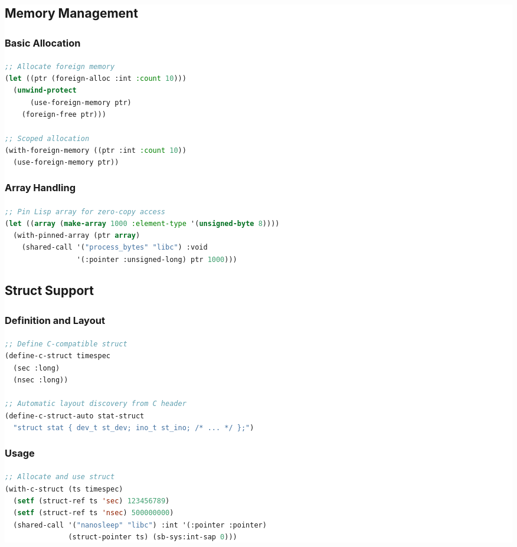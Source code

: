 ## Memory Management

### Basic Allocation

```lisp
;; Allocate foreign memory
(let ((ptr (foreign-alloc :int :count 10)))
  (unwind-protect 
      (use-foreign-memory ptr)
    (foreign-free ptr)))

;; Scoped allocation
(with-foreign-memory ((ptr :int :count 10))
  (use-foreign-memory ptr))
```

### Array Handling

```lisp
;; Pin Lisp array for zero-copy access
(let ((array (make-array 1000 :element-type '(unsigned-byte 8))))
  (with-pinned-array (ptr array)
    (shared-call '("process_bytes" "libc") :void 
                 '(:pointer :unsigned-long) ptr 1000)))
```

## Struct Support

### Definition and Layout

```lisp
;; Define C-compatible struct
(define-c-struct timespec
  (sec :long)
  (nsec :long))

;; Automatic layout discovery from C header
(define-c-struct-auto stat-struct 
  "struct stat { dev_t st_dev; ino_t st_ino; /* ... */ };")
```

### Usage

```lisp
;; Allocate and use struct
(with-c-struct (ts timespec)
  (setf (struct-ref ts 'sec) 123456789)
  (setf (struct-ref ts 'nsec) 500000000)
  (shared-call '("nanosleep" "libc") :int '(:pointer :pointer) 
               (struct-pointer ts) (sb-sys:int-sap 0)))
```
